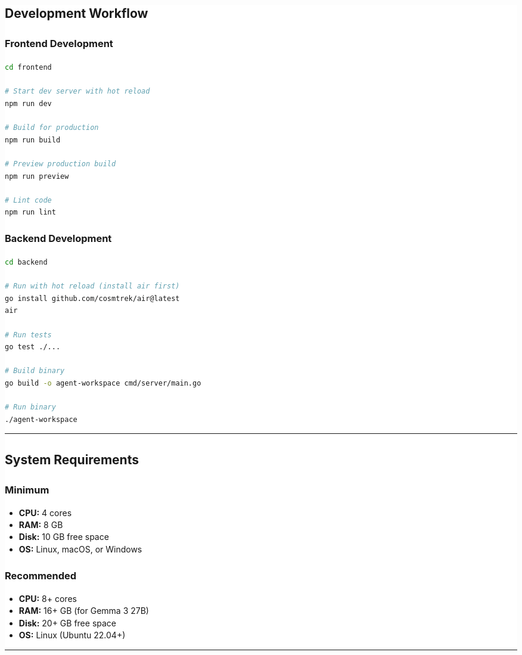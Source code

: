 
## Development Workflow

### Frontend Development

```bash
cd frontend

# Start dev server with hot reload
npm run dev

# Build for production
npm run build

# Preview production build
npm run preview

# Lint code
npm run lint
```

### Backend Development

```bash
cd backend

# Run with hot reload (install air first)
go install github.com/cosmtrek/air@latest
air

# Run tests
go test ./...

# Build binary
go build -o agent-workspace cmd/server/main.go

# Run binary
./agent-workspace
```

---

## System Requirements

### Minimum
- **CPU:** 4 cores
- **RAM:** 8 GB
- **Disk:** 10 GB free space
- **OS:** Linux, macOS, or Windows

### Recommended
- **CPU:** 8+ cores
- **RAM:** 16+ GB (for Gemma 3 27B)
- **Disk:** 20+ GB free space
- **OS:** Linux (Ubuntu 22.04+)

---